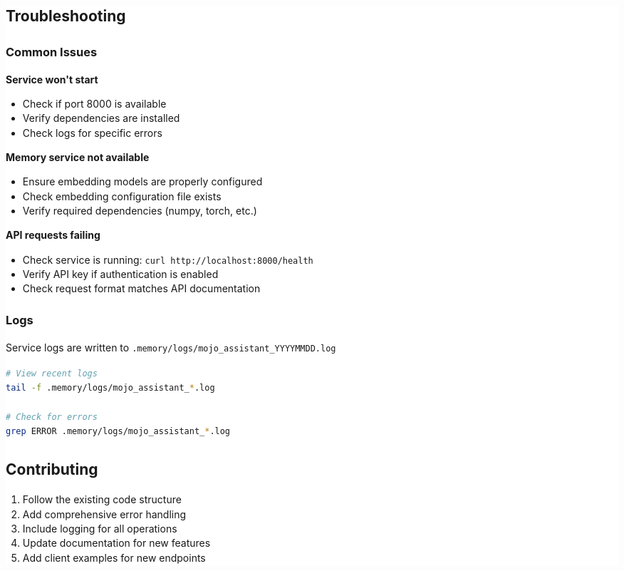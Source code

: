 ## Troubleshooting

### Common Issues

**Service won't start**
- Check if port 8000 is available
- Verify dependencies are installed
- Check logs for specific errors

**Memory service not available**
- Ensure embedding models are properly configured
- Check embedding configuration file exists
- Verify required dependencies (numpy, torch, etc.)

**API requests failing**
- Check service is running: `curl http://localhost:8000/health`
- Verify API key if authentication is enabled
- Check request format matches API documentation

### Logs

Service logs are written to `.memory/logs/mojo_assistant_YYYYMMDD.log`

```bash
# View recent logs
tail -f .memory/logs/mojo_assistant_*.log

# Check for errors
grep ERROR .memory/logs/mojo_assistant_*.log
```

## Contributing

1. Follow the existing code structure
2. Add comprehensive error handling
3. Include logging for all operations
4. Update documentation for new features
5. Add client examples for new endpoints
